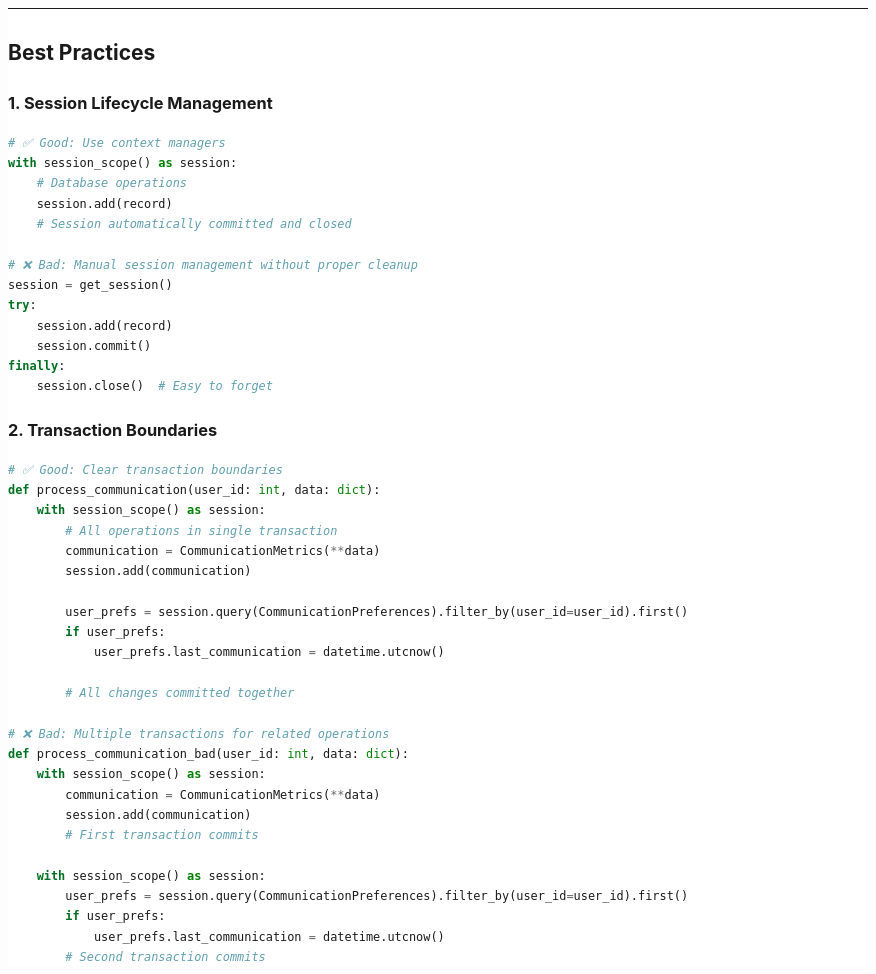 ```python
```

---

## Best Practices

### 1. Session Lifecycle Management

```python
# ✅ Good: Use context managers
with session_scope() as session:
    # Database operations
    session.add(record)
    # Session automatically committed and closed

# ❌ Bad: Manual session management without proper cleanup
session = get_session()
try:
    session.add(record)
    session.commit()
finally:
    session.close()  # Easy to forget
```

### 2. Transaction Boundaries

```python
# ✅ Good: Clear transaction boundaries
def process_communication(user_id: int, data: dict):
    with session_scope() as session:
        # All operations in single transaction
        communication = CommunicationMetrics(**data)
        session.add(communication)
        
        user_prefs = session.query(CommunicationPreferences).filter_by(user_id=user_id).first()
        if user_prefs:
            user_prefs.last_communication = datetime.utcnow()
        
        # All changes committed together

# ❌ Bad: Multiple transactions for related operations
def process_communication_bad(user_id: int, data: dict):
    with session_scope() as session:
        communication = CommunicationMetrics(**data)
        session.add(communication)
        # First transaction commits
    
    with session_scope() as session:
        user_prefs = session.query(CommunicationPreferences).filter_by(user_id=user_id).first()
        if user_prefs:
            user_prefs.last_communication = datetime.utcnow()
        # Second transaction commits
```
